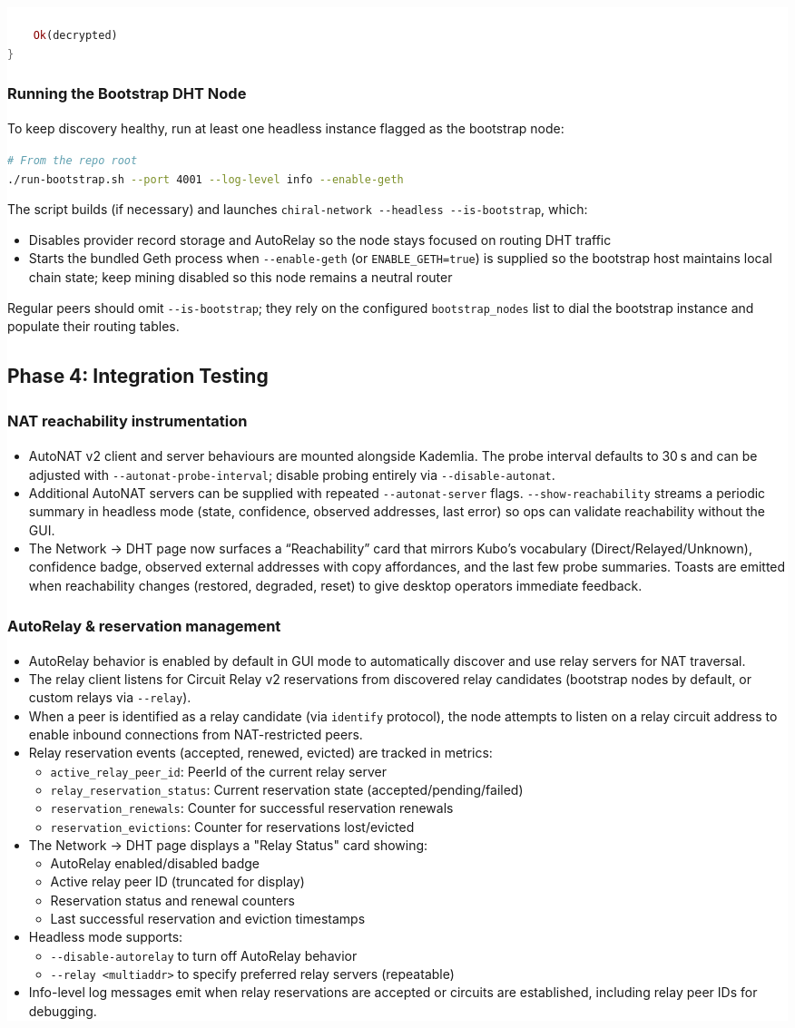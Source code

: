 ```rust

    Ok(decrypted)
}
```

### Running the Bootstrap DHT Node

To keep discovery healthy, run at least one headless instance flagged as the bootstrap node:

```bash
# From the repo root
./run-bootstrap.sh --port 4001 --log-level info --enable-geth
```

The script builds (if necessary) and launches `chiral-network --headless --is-bootstrap`, which:

- Disables provider record storage and AutoRelay so the node stays focused on routing DHT traffic
- Starts the bundled Geth process when `--enable-geth` (or `ENABLE_GETH=true`) is supplied so the bootstrap host maintains local chain state; keep mining disabled so this node remains a neutral router

Regular peers should omit `--is-bootstrap`; they rely on the configured `bootstrap_nodes` list to dial the bootstrap instance and populate their routing tables.

## Phase 4: Integration Testing

### NAT reachability instrumentation

- AutoNAT v2 client and server behaviours are mounted alongside Kademlia. The
  probe interval defaults to 30 s and can be adjusted with
  `--autonat-probe-interval`; disable probing entirely via `--disable-autonat`.
- Additional AutoNAT servers can be supplied with repeated
  `--autonat-server` flags. `--show-reachability` streams a periodic summary in
  headless mode (state, confidence, observed addresses, last error) so ops can
  validate reachability without the GUI.
- The Network → DHT page now surfaces a “Reachability” card that mirrors Kubo’s
  vocabulary (Direct/Relayed/Unknown), confidence badge, observed external
  addresses with copy affordances, and the last few probe summaries. Toasts are
  emitted when reachability changes (restored, degraded, reset) to give desktop
  operators immediate feedback.

### AutoRelay & reservation management

- AutoRelay behavior is enabled by default in GUI mode to automatically discover
  and use relay servers for NAT traversal.
- The relay client listens for Circuit Relay v2 reservations from discovered
  relay candidates (bootstrap nodes by default, or custom relays via `--relay`).
- When a peer is identified as a relay candidate (via `identify` protocol), the
  node attempts to listen on a relay circuit address to enable inbound connections
  from NAT-restricted peers.
- Relay reservation events (accepted, renewed, evicted) are tracked in metrics:
  - `active_relay_peer_id`: PeerId of the current relay server
  - `relay_reservation_status`: Current reservation state (accepted/pending/failed)
  - `reservation_renewals`: Counter for successful reservation renewals
  - `reservation_evictions`: Counter for reservations lost/evicted
- The Network → DHT page displays a "Relay Status" card showing:
  - AutoRelay enabled/disabled badge
  - Active relay peer ID (truncated for display)
  - Reservation status and renewal counters
  - Last successful reservation and eviction timestamps
- Headless mode supports:
  - `--disable-autorelay` to turn off AutoRelay behavior
  - `--relay <multiaddr>` to specify preferred relay servers (repeatable)
- Info-level log messages emit when relay reservations are accepted or circuits
  are established, including relay peer IDs for debugging.
